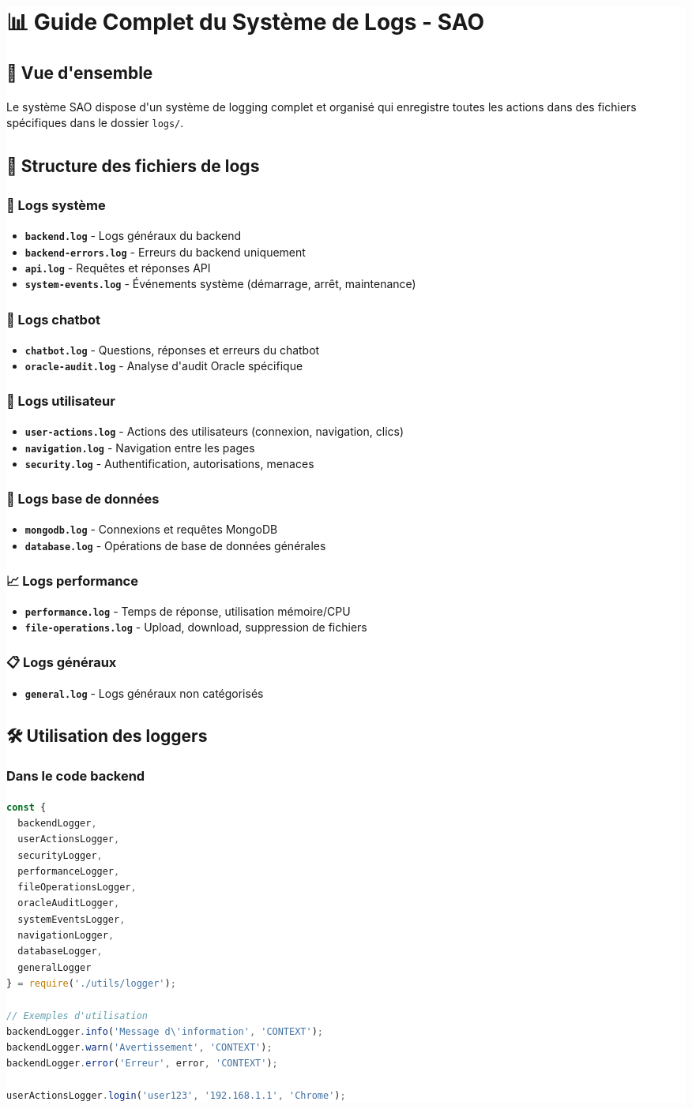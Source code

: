 # 📊 Guide Complet du Système de Logs - SAO

## 🎯 Vue d'ensemble

Le système SAO dispose d'un système de logging complet et organisé qui enregistre toutes les actions dans des fichiers spécifiques dans le dossier `logs/`.

## 📁 Structure des fichiers de logs

### 🔧 Logs système
- **`backend.log`** - Logs généraux du backend
- **`backend-errors.log`** - Erreurs du backend uniquement
- **`api.log`** - Requêtes et réponses API
- **`system-events.log`** - Événements système (démarrage, arrêt, maintenance)

### 🤖 Logs chatbot
- **`chatbot.log`** - Questions, réponses et erreurs du chatbot
- **`oracle-audit.log`** - Analyse d'audit Oracle spécifique

### 👤 Logs utilisateur
- **`user-actions.log`** - Actions des utilisateurs (connexion, navigation, clics)
- **`navigation.log`** - Navigation entre les pages
- **`security.log`** - Authentification, autorisations, menaces

### 💾 Logs base de données
- **`mongodb.log`** - Connexions et requêtes MongoDB
- **`database.log`** - Opérations de base de données générales

### 📈 Logs performance
- **`performance.log`** - Temps de réponse, utilisation mémoire/CPU
- **`file-operations.log`** - Upload, download, suppression de fichiers

### 📋 Logs généraux
- **`general.log`** - Logs généraux non catégorisés

## 🛠️ Utilisation des loggers

### Dans le code backend

```javascript
const {
  backendLogger,
  userActionsLogger,
  securityLogger,
  performanceLogger,
  fileOperationsLogger,
  oracleAuditLogger,
  systemEventsLogger,
  navigationLogger,
  databaseLogger,
  generalLogger
} = require('./utils/logger');

// Exemples d'utilisation
backendLogger.info('Message d\'information', 'CONTEXT');
backendLogger.warn('Avertissement', 'CONTEXT');
backendLogger.error('Erreur', error, 'CONTEXT');

userActionsLogger.login('user123', '192.168.1.1', 'Chrome');
```